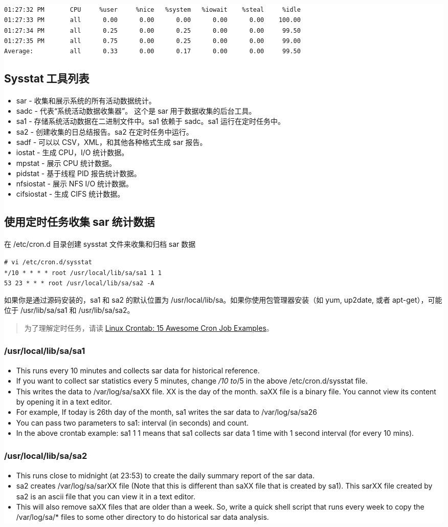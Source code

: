     01:27:32 PM       CPU     %user     %nice   %system   %iowait    %steal     %idle
    01:27:33 PM       all      0.00      0.00      0.00      0.00      0.00    100.00
    01:27:34 PM       all      0.25      0.00      0.25      0.00      0.00     99.50
    01:27:35 PM       all      0.75      0.00      0.25      0.00      0.00     99.00
    Average:          all      0.33      0.00      0.17      0.00      0.00     99.50

## Sysstat 工具列表

* sar - 收集和展示系统的所有活动数据统计。
* sadc - 代表“系统活动数据收集器”。 这个是 sar 用于数据收集的后台工具。
* sa1 - 存储系统活动数据在二进制文件中。sa1 依赖于 sadc。sa1 运行在定时任务中。
* sa2 - 创建收集的日总结报告。sa2 在定时任务中运行。
* sadf - 可以以 CSV，XML，和其他各种格式生成 sar 报告。
* iostat - 生成 CPU，I/O 统计数据。
* mpstat - 展示 CPU 统计数据。
* pidstat - 基于线程 PID 报告统计数据。
* nfsiostat - 展示 NFS I/O 统计数据。
* cifsiostat - 生成 CIFS 统计数据。

## 使用定时任务收集 sar 统计数据

在 /etc/cron.d 目录创建 sysstat 文件来收集和归档 sar 数据

    # vi /etc/cron.d/sysstat
    */10 * * * * root /usr/local/lib/sa/sa1 1 1
    53 23 * * * root /usr/local/lib/sa/sa2 -A

如果你是通过源码安装的，sa1 和 sa2 的默认位置为 /usr/local/lib/sa。如果你使用包管理器安装（如 yum, up2date, 或者 apt-get），可能位于 /usr/lib/sa/sa1 和 /usr/lib/sa/sa2。

> 为了理解定时任务，请读 [Linux Crontab: 15 Awesome Cron Job Examples][8]。

### /usr/local/lib/sa/sa1

* This runs every 10 minutes and collects sar data for historical reference.
* If you want to collect sar statistics every 5 minutes, change _/10 to_/5 in the above /etc/cron.d/sysstat file.
* This writes the data to /var/log/sa/saXX file. XX is the day of the month. saXX file is a binary file. You cannot view its content by opening it in a text editor.
* For example, If today is 26th day of the month, sa1 writes the sar data to /var/log/sa/sa26
* You can pass two parameters to sa1: interval (in seconds) and count.
* In the above crontab example: sa1 1 1 means that sa1 collects sar data 1 time with 1 second interval (for every 10 mins).

### /usr/local/lib/sa/sa2

* This runs close to midnight (at 23:53) to create the daily summary report of the sar data.
* sa2 creates /var/log/sa/sarXX file (Note that this is different than saXX file that is created by sa1). This sarXX file created by sa2 is an ascii file that you can view it in a text editor.
* This will also remove saXX files that are older than a week. So, write a quick shell script that runs every week to copy the /var/log/sa/* files to some other directory to do historical sar data analysis.


[7]: http://sebastien.godard.pagesperso-orange.fr/download.html
[8]: http://www.thegeekstuff.com/2009/06/15-practical-crontab-examples/
[9]: http://www.thegeekstuff.com/2011/03/sar-examples/